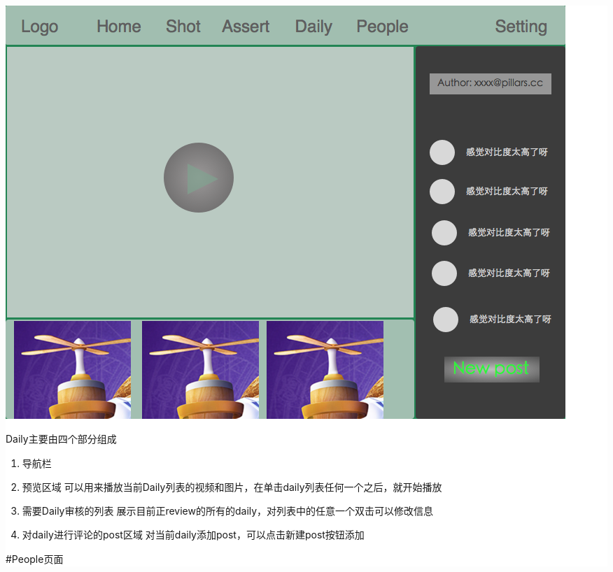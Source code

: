 ![Daily界面](design/Daily.png)

Daily主要由四个部分组成

1. 导航栏

1. 预览区域 可以用来播放当前Daily列表的视频和图片，在单击daily列表任何一个之后，就开始播放

1. 需要Daily审核的列表 展示目前正review的所有的daily，对列表中的任意一个双击可以修改信息

1. 对daily进行评论的post区域 对当前daily添加post，可以点击新建post按钮添加

#People页面
